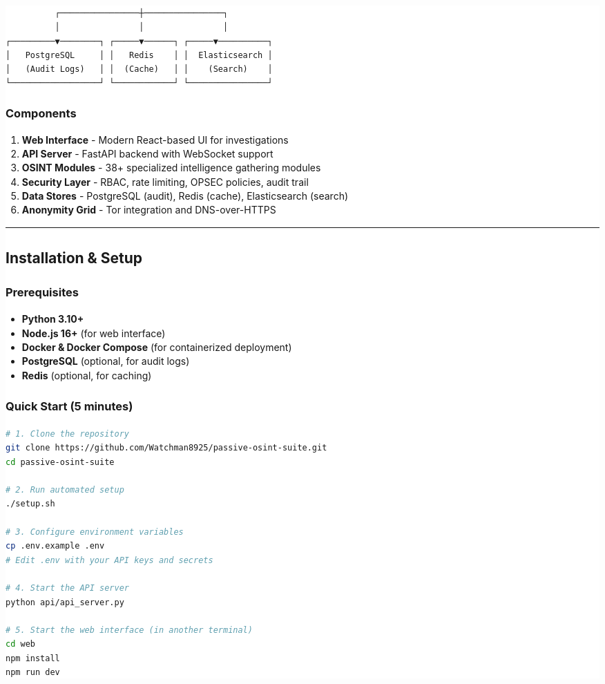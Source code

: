 ```
          ┌────────────────┼────────────────┐
          │                │                │
┌─────────▼────────┐ ┌─────▼──────┐ ┌─────▼──────────┐
│   PostgreSQL     │ │   Redis    │ │  Elasticsearch │
│   (Audit Logs)   │ │  (Cache)   │ │    (Search)    │
└──────────────────┘ └────────────┘ └────────────────┘
```

### Components

1. **Web Interface** - Modern React-based UI for investigations
2. **API Server** - FastAPI backend with WebSocket support
3. **OSINT Modules** - 38+ specialized intelligence gathering modules
4. **Security Layer** - RBAC, rate limiting, OPSEC policies, audit trail
5. **Data Stores** - PostgreSQL (audit), Redis (cache), Elasticsearch (search)
6. **Anonymity Grid** - Tor integration and DNS-over-HTTPS

---

## Installation & Setup

### Prerequisites

- **Python 3.10+**
- **Node.js 16+** (for web interface)
- **Docker & Docker Compose** (for containerized deployment)
- **PostgreSQL** (optional, for audit logs)
- **Redis** (optional, for caching)

### Quick Start (5 minutes)

```bash
# 1. Clone the repository
git clone https://github.com/Watchman8925/passive-osint-suite.git
cd passive-osint-suite

# 2. Run automated setup
./setup.sh

# 3. Configure environment variables
cp .env.example .env
# Edit .env with your API keys and secrets

# 4. Start the API server
python api/api_server.py

# 5. Start the web interface (in another terminal)
cd web
npm install
npm run dev
```
